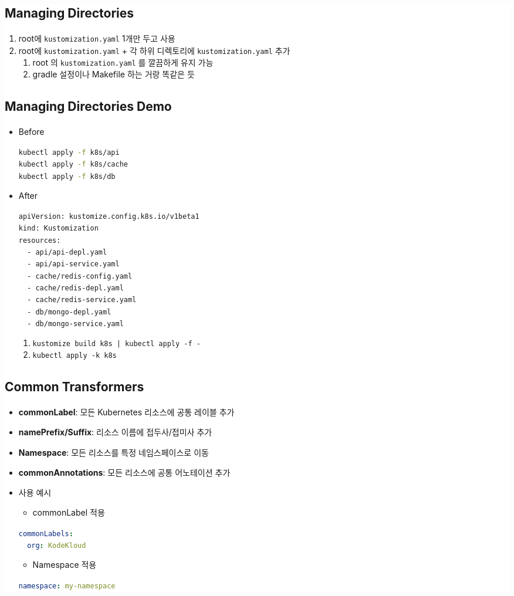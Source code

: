 ## Managing Directories

1. root에 `kustomization.yaml` 1개만 두고 사용
2. root에 `kustomization.yaml` + 각 하위 디렉토리에 `kustomization.yaml` 추가
    1. root 의 `kustomization.yaml` 를 깔끔하게 유지 가능
    2. gradle 설정이나 Makefile 하는 거랑 똑같은 듯

## Managing Directories Demo

- Before
    
    ```bash
    kubectl apply -f k8s/api
    kubectl apply -f k8s/cache
    kubectl apply -f k8s/db
    ```
    
- After
    
    ```bash
    apiVersion: kustomize.config.k8s.io/v1beta1
    kind: Kustomization
    resources:
      - api/api-depl.yaml
      - api/api-service.yaml
      - cache/redis-config.yaml
      - cache/redis-depl.yaml
      - cache/redis-service.yaml
      - db/mongo-depl.yaml
      - db/mongo-service.yaml
    ```
    
    1. `kustomize build k8s | kubectl apply -f -`
    2. `kubectl apply -k k8s`

## Common Transformers

- **commonLabel**: 모든 Kubernetes 리소스에 공통 레이블 추가
- **namePrefix/Suffix**: 리소스 이름에 접두사/접미사 추가
- **Namespace**: 모든 리소스를 특정 네임스페이스로 이동
- **commonAnnotations**: 모든 리소스에 공통 어노테이션 추가
- 사용 예시
    - commonLabel 적용
    
    ```yaml
    commonLabels:
      org: KodeKloud
    ```
    
    - Namespace 적용
    
    ```yaml
    namespace: my-namespace
    ```
    